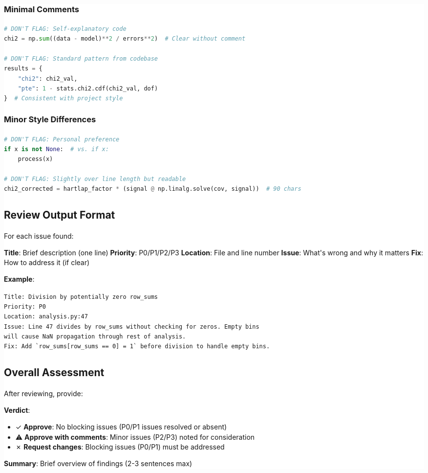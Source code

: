 ### Minimal Comments

```python
# DON'T FLAG: Self-explanatory code
chi2 = np.sum((data - model)**2 / errors**2)  # Clear without comment

# DON'T FLAG: Standard pattern from codebase
results = {
    "chi2": chi2_val,
    "pte": 1 - stats.chi2.cdf(chi2_val, dof)
}  # Consistent with project style
```

### Minor Style Differences

```python
# DON'T FLAG: Personal preference
if x is not None:  # vs. if x:
    process(x)

# DON'T FLAG: Slightly over line length but readable
chi2_corrected = hartlap_factor * (signal @ np.linalg.solve(cov, signal))  # 90 chars
```

## Review Output Format

For each issue found:

**Title**: Brief description (one line)
**Priority**: P0/P1/P2/P3
**Location**: File and line number
**Issue**: What's wrong and why it matters
**Fix**: How to address it (if clear)

**Example**:
```
Title: Division by potentially zero row_sums
Priority: P0
Location: analysis.py:47
Issue: Line 47 divides by row_sums without checking for zeros. Empty bins
will cause NaN propagation through rest of analysis.
Fix: Add `row_sums[row_sums == 0] = 1` before division to handle empty bins.
```

## Overall Assessment

After reviewing, provide:

**Verdict**:
- ✓ **Approve**: No blocking issues (P0/P1 issues resolved or absent)
- ⚠ **Approve with comments**: Minor issues (P2/P3) noted for consideration
- ✗ **Request changes**: Blocking issues (P0/P1) must be addressed

**Summary**: Brief overview of findings (2-3 sentences max)
